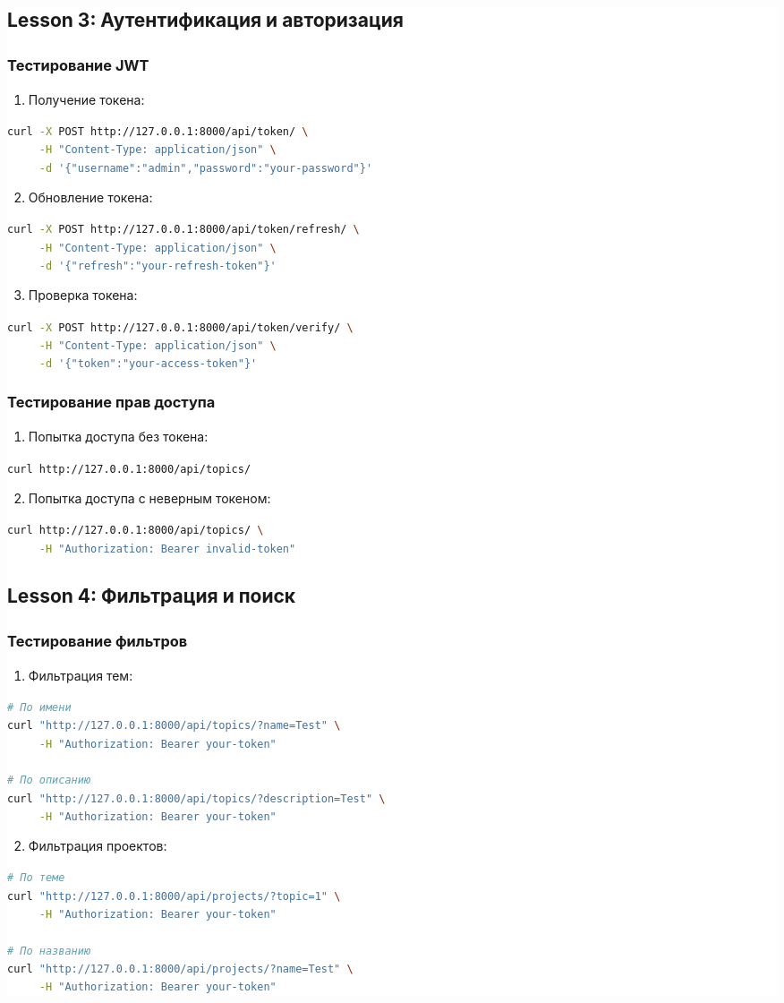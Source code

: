 ## Lesson 3: Аутентификация и авторизация

### Тестирование JWT

1. Получение токена:
```bash
curl -X POST http://127.0.0.1:8000/api/token/ \
     -H "Content-Type: application/json" \
     -d '{"username":"admin","password":"your-password"}'
```

2. Обновление токена:
```bash
curl -X POST http://127.0.0.1:8000/api/token/refresh/ \
     -H "Content-Type: application/json" \
     -d '{"refresh":"your-refresh-token"}'
```

3. Проверка токена:
```bash
curl -X POST http://127.0.0.1:8000/api/token/verify/ \
     -H "Content-Type: application/json" \
     -d '{"token":"your-access-token"}'
```

### Тестирование прав доступа

1. Попытка доступа без токена:
```bash
curl http://127.0.0.1:8000/api/topics/
```

2. Попытка доступа с неверным токеном:
```bash
curl http://127.0.0.1:8000/api/topics/ \
     -H "Authorization: Bearer invalid-token"
```

## Lesson 4: Фильтрация и поиск

### Тестирование фильтров

1. Фильтрация тем:
```bash
# По имени
curl "http://127.0.0.1:8000/api/topics/?name=Test" \
     -H "Authorization: Bearer your-token"

# По описанию
curl "http://127.0.0.1:8000/api/topics/?description=Test" \
     -H "Authorization: Bearer your-token"
```

2. Фильтрация проектов:
```bash
# По теме
curl "http://127.0.0.1:8000/api/projects/?topic=1" \
     -H "Authorization: Bearer your-token"

# По названию
curl "http://127.0.0.1:8000/api/projects/?name=Test" \
     -H "Authorization: Bearer your-token"
```
